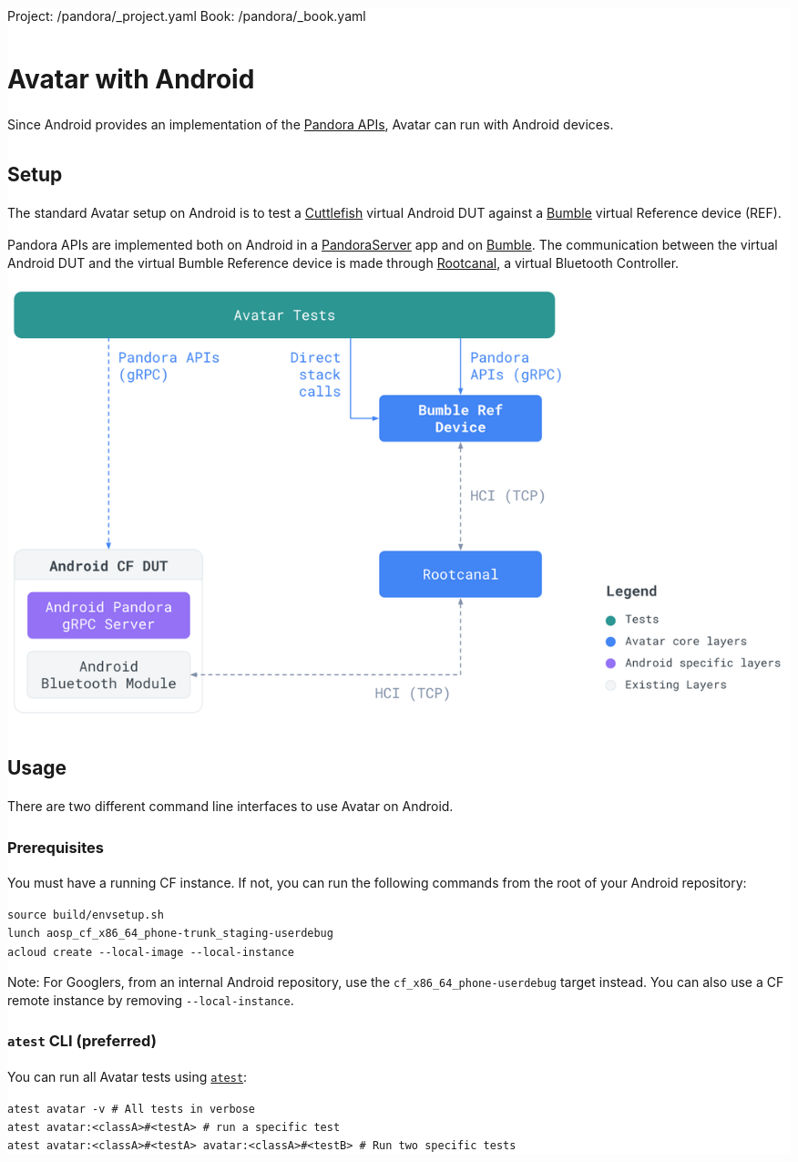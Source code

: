 Project: /pandora/_project.yaml
Book: /pandora/_book.yaml

# Avatar with Android

Since Android provides an implementation of the [Pandora APIs](
https://github.com/google/bt-test-interfaces), Avatar can run with Android
devices.

## Setup

The standard Avatar setup on Android is to test a [Cuttlefish](
https://source.android.com/docs/setup/create/cuttlefish) virtual Android DUT
against a [Bumble](https://github.com/google/bumble) virtual Reference device
(REF).

Pandora APIs are implemented both on Android in a
[PandoraServer][pandora-server-code] app and on [Bumble](
https://github.com/google/bumble/tree/main/bumble/pandora). The communication
between the virtual Android DUT and the virtual Bumble Reference device is made
through [Rootcanal][rootcanal-code], a virtual Bluetooth Controller.

![Avatar Android architecture](
images/avatar-android-bumble-virtual-architecture-simplified.svg)

## Usage

There are two different command line interfaces to use Avatar on Android.

### Prerequisites

You must have a running CF instance. If not, you can run the following commands
from the root of your Android repository:

```shell
source build/envsetup.sh
lunch aosp_cf_x86_64_phone-trunk_staging-userdebug
acloud create --local-image --local-instance
```

Note: For Googlers, from an internal Android repository, use the
`cf_x86_64_phone-userdebug` target instead. You can also use a CF remote
instance by removing `--local-instance`.

### `atest` CLI (preferred)

You can run all Avatar tests using [`atest`](
https://source.android.com/docs/core/tests/development/atest):

```shell
atest avatar -v # All tests in verbose
atest avatar:<classA>#<testA> # run a specific test
atest avatar:<classA>#<testA> avatar:<classA>#<testB> # Run two specific tests
```


[pandora-server-code]: https://cs.android.com/android/platform/superproject/main/+/main:packages/modules/Bluetooth/android/pandora/server/
[rootcanal-code]: https://cs.android.com/android/platform/superproject/main/+/main:packages/modules/Bluetooth/tools/rootcanal
[pandora-api-code]: https://cs.android.com/android/platform/superproject/+/main:external/pandora/bt-test-interfaces/pandora
[pandora-experimental-api-code]: https://cs.android.com/android/platform/superproject/main/+/main:packages/modules/Bluetooth/pandora/interfaces/pandora_experimental/
[avatar-tests-code]: https://cs.android.com/android/platform/superproject/+/main:external/pandora/avatar/cases
[avatar-android-tests-code]: https://cs.android.com/android/platform/superproject/main/+/main:packages/modules/Bluetooth/android/pandora/test/
[avatar-code]: https://cs.android.com/android/platform/superproject/+/main:external/pandora/avatar
[avatar-android-suite-runner-code]: https://cs.android.com/android/platform/superproject/main/+/main:packages/modules/Bluetooth/android/pandora/test/main.py